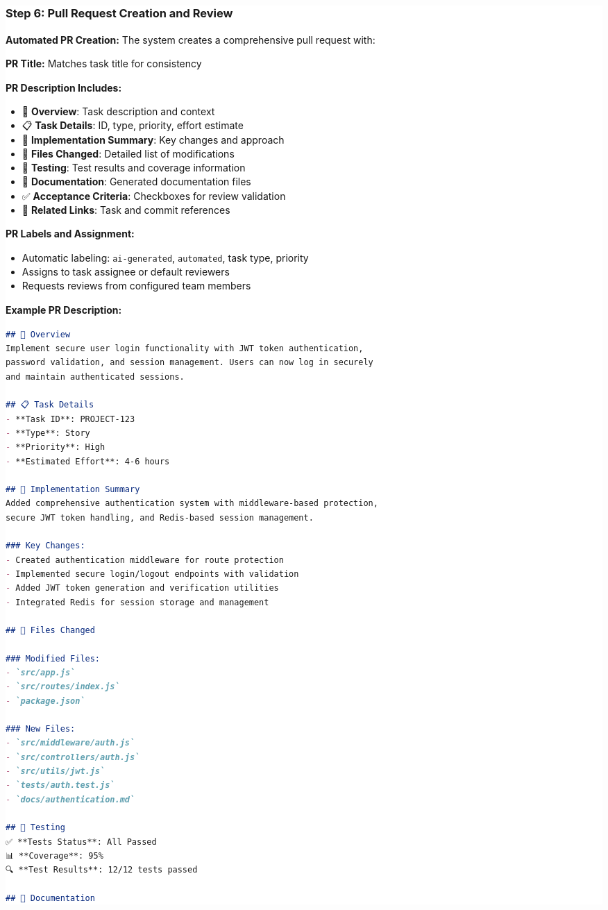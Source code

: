### Step 6: Pull Request Creation and Review

**Automated PR Creation:**
The system creates a comprehensive pull request with:

**PR Title:** Matches task title for consistency

**PR Description Includes:**
- 🎯 **Overview**: Task description and context
- 📋 **Task Details**: ID, type, priority, effort estimate
- 🔧 **Implementation Summary**: Key changes and approach
- 📁 **Files Changed**: Detailed list of modifications
- 🧪 **Testing**: Test results and coverage information
- 📖 **Documentation**: Generated documentation files
- ✅ **Acceptance Criteria**: Checkboxes for review validation
- 🔗 **Related Links**: Task and commit references

**PR Labels and Assignment:**
- Automatic labeling: `ai-generated`, `automated`, task type, priority
- Assigns to task assignee or default reviewers
- Requests reviews from configured team members

**Example PR Description:**
```markdown
## 🎯 Overview
Implement secure user login functionality with JWT token authentication, 
password validation, and session management. Users can now log in securely 
and maintain authenticated sessions.

## 📋 Task Details
- **Task ID**: PROJECT-123
- **Type**: Story
- **Priority**: High
- **Estimated Effort**: 4-6 hours

## 🔧 Implementation Summary
Added comprehensive authentication system with middleware-based protection,
secure JWT token handling, and Redis-based session management.

### Key Changes:
- Created authentication middleware for route protection
- Implemented secure login/logout endpoints with validation
- Added JWT token generation and verification utilities
- Integrated Redis for session storage and management

## 📁 Files Changed

### Modified Files:
- `src/app.js`
- `src/routes/index.js`
- `package.json`

### New Files:
- `src/middleware/auth.js`
- `src/controllers/auth.js`
- `src/utils/jwt.js`
- `tests/auth.test.js`
- `docs/authentication.md`

## 🧪 Testing
✅ **Tests Status**: All Passed
📊 **Coverage**: 95%
🔍 **Test Results**: 12/12 tests passed

## 📖 Documentation
```
